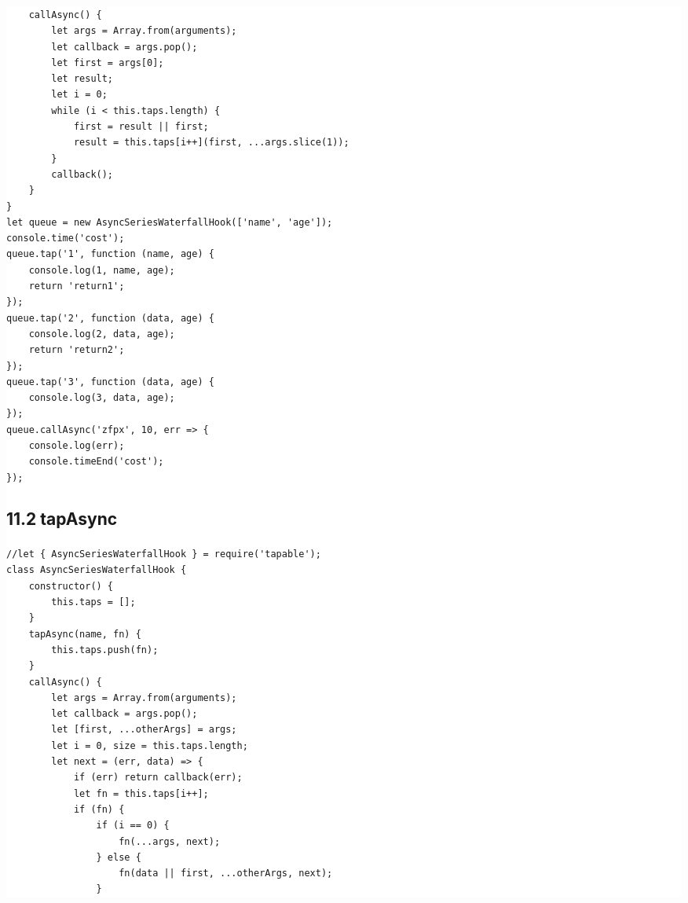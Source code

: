         callAsync() {
            let args = Array.from(arguments);
            let callback = args.pop();
            let first = args[0];
            let result;
            let i = 0;
            while (i < this.taps.length) {
                first = result || first;
                result = this.taps[i++](first, ...args.slice(1));
            }
            callback();
        }
    }
    let queue = new AsyncSeriesWaterfallHook(['name', 'age']);
    console.time('cost');
    queue.tap('1', function (name, age) {
        console.log(1, name, age);
        return 'return1';
    });
    queue.tap('2', function (data, age) {
        console.log(2, data, age);
        return 'return2';
    });
    queue.tap('3', function (data, age) {
        console.log(3, data, age);
    });
    queue.callAsync('zfpx', 10, err => {
        console.log(err);
        console.timeEnd('cost');
    });
## 11.2 tapAsync
    //let { AsyncSeriesWaterfallHook } = require('tapable');
    class AsyncSeriesWaterfallHook {
        constructor() {
            this.taps = [];
        }
        tapAsync(name, fn) {
            this.taps.push(fn);
        }
        callAsync() {
            let args = Array.from(arguments);
            let callback = args.pop();
            let [first, ...otherArgs] = args;
            let i = 0, size = this.taps.length;
            let next = (err, data) => {
                if (err) return callback(err);
                let fn = this.taps[i++];
                if (fn) {
                    if (i == 0) {
                        fn(...args, next);
                    } else {
                        fn(data || first, ...otherArgs, next);
                    }
